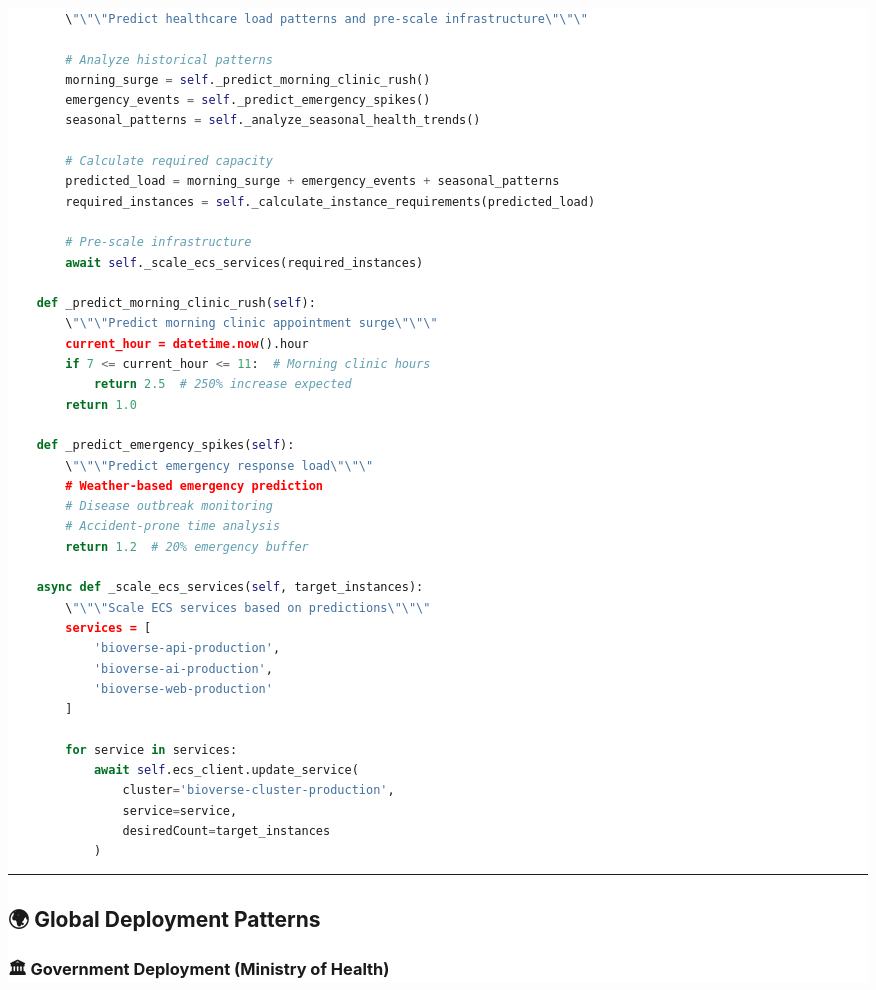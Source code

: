 ```python
        \"\"\"Predict healthcare load patterns and pre-scale infrastructure\"\"\"
        
        # Analyze historical patterns
        morning_surge = self._predict_morning_clinic_rush()
        emergency_events = self._predict_emergency_spikes()
        seasonal_patterns = self._analyze_seasonal_health_trends()
        
        # Calculate required capacity
        predicted_load = morning_surge + emergency_events + seasonal_patterns
        required_instances = self._calculate_instance_requirements(predicted_load)
        
        # Pre-scale infrastructure
        await self._scale_ecs_services(required_instances)
        
    def _predict_morning_clinic_rush(self):
        \"\"\"Predict morning clinic appointment surge\"\"\"
        current_hour = datetime.now().hour
        if 7 <= current_hour <= 11:  # Morning clinic hours
            return 2.5  # 250% increase expected
        return 1.0
    
    def _predict_emergency_spikes(self):
        \"\"\"Predict emergency response load\"\"\"
        # Weather-based emergency prediction
        # Disease outbreak monitoring
        # Accident-prone time analysis
        return 1.2  # 20% emergency buffer
    
    async def _scale_ecs_services(self, target_instances):
        \"\"\"Scale ECS services based on predictions\"\"\"
        services = [
            'bioverse-api-production',
            'bioverse-ai-production', 
            'bioverse-web-production'
        ]
        
        for service in services:
            await self.ecs_client.update_service(
                cluster='bioverse-cluster-production',
                service=service,
                desiredCount=target_instances
            )
```

---

## 🌍 **Global Deployment Patterns**

### **🏛️ Government Deployment (Ministry of Health)**
